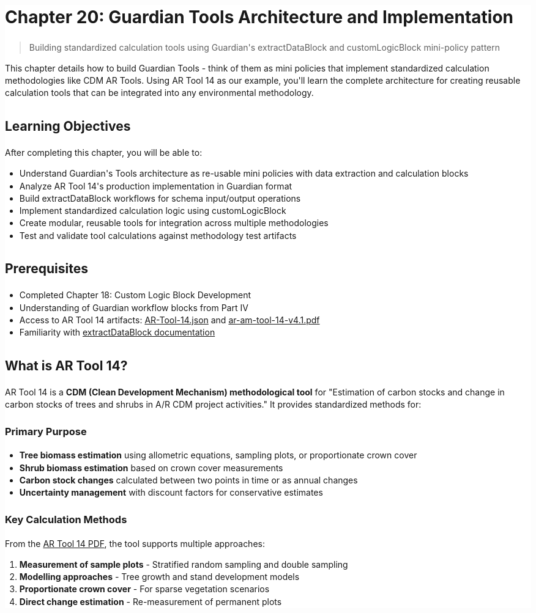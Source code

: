 # Chapter 20: Guardian Tools Architecture and Implementation

> Building standardized calculation tools using Guardian's extractDataBlock and customLogicBlock mini-policy pattern

This chapter details how to build Guardian Tools - think of them as mini policies that implement standardized calculation methodologies like CDM AR Tools. Using AR Tool 14 as our example, you'll learn the complete architecture for creating reusable calculation tools that can be integrated into any environmental methodology.

## Learning Objectives

After completing this chapter, you will be able to:

- Understand Guardian's Tools architecture as re-usable mini policies with data extraction and calculation blocks
- Analyze AR Tool 14's production implementation in Guardian format
- Build extractDataBlock workflows for schema input/output operations
- Implement standardized calculation logic using customLogicBlock
- Create modular, reusable tools for integration across multiple methodologies
- Test and validate tool calculations against methodology test artifacts

## Prerequisites

- Completed Chapter 18: Custom Logic Block Development
- Understanding of Guardian workflow blocks from Part IV
- Access to AR Tool 14 artifacts: [AR-Tool-14.json](../../_shared/artifacts/AR-Tool-14.json) and [ar-am-tool-14-v4.1.pdf](../../_shared/artifacts/ar-am-tool-14-v4.1.pdf)
- Familiarity with [extractDataBlock documentation](../../../guardian/standard-registry/policies/policy-creation/introduction/externaldatablock.md)

## What is AR Tool 14?

AR Tool 14 is a **CDM (Clean Development Mechanism) methodological tool** for "Estimation of carbon stocks and change in carbon stocks of trees and shrubs in A/R CDM project activities." It provides standardized methods for:

### Primary Purpose
- **Tree biomass estimation** using allometric equations, sampling plots, or proportionate crown cover
- **Shrub biomass estimation** based on crown cover measurements
- **Carbon stock changes** calculated between two points in time or as annual changes
- **Uncertainty management** with discount factors for conservative estimates

### Key Calculation Methods
From the [AR Tool 14 PDF](../../_shared/artifacts/ar-am-tool-14-v4.1.pdf), the tool supports multiple approaches:

1. **Measurement of sample plots** - Stratified random sampling and double sampling
2. **Modelling approaches** - Tree growth and stand development models
3. **Proportionate crown cover** - For sparse vegetation scenarios
4. **Direct change estimation** - Re-measurement of permanent plots
